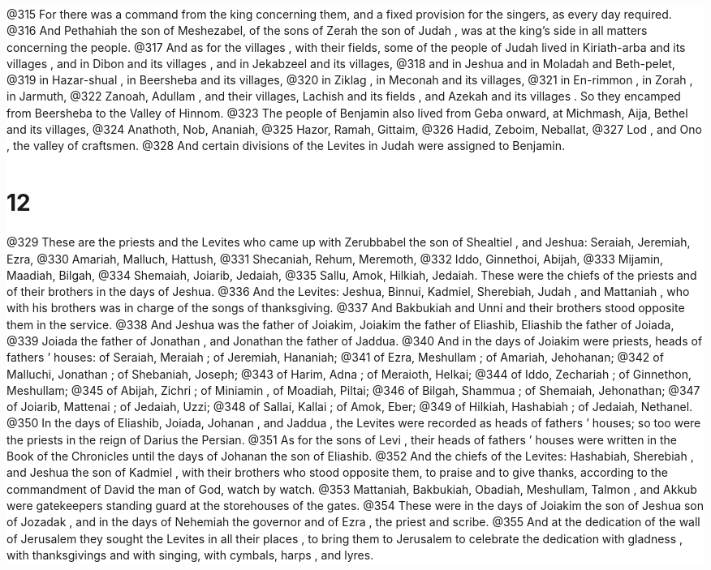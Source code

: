 @315 For there was a command from the king concerning them, and a fixed provision for the singers, as every day required.
@316 And Pethahiah the son of Meshezabel, of the sons of Zerah the son of Judah , was at the king’s side in all matters concerning the people.
@317 And as for the villages , with their fields, some of the people of Judah lived in Kiriath-arba and its villages , and in Dibon and its villages , and in Jekabzeel and its villages,
@318 and in Jeshua and in Moladah and Beth-pelet,
@319 in Hazar-shual , in Beersheba and its villages,
@320 in Ziklag , in Meconah and its villages,
@321 in En-rimmon , in Zorah , in Jarmuth,
@322 Zanoah, Adullam , and their villages, Lachish and its fields , and Azekah and its villages . So they encamped from Beersheba to the Valley of Hinnom.
@323 The people of Benjamin also lived from Geba onward, at Michmash, Aija, Bethel and its villages,
@324 Anathoth, Nob, Ananiah,
@325 Hazor, Ramah, Gittaim,
@326 Hadid, Zeboim, Neballat,
@327 Lod , and Ono , the valley of craftsmen.
@328 And certain divisions of the Levites in Judah were assigned to Benjamin.

# 12
@329 These are the priests and the Levites who came up with Zerubbabel the son of Shealtiel , and Jeshua: Seraiah, Jeremiah, Ezra,
@330 Amariah, Malluch, Hattush,
@331 Shecaniah, Rehum, Meremoth,
@332 Iddo, Ginnethoi, Abijah,
@333 Mijamin, Maadiah, Bilgah,
@334 Shemaiah, Joiarib, Jedaiah,
@335 Sallu, Amok, Hilkiah, Jedaiah. These were the chiefs of the priests and of their brothers in the days of Jeshua.
@336 And the Levites: Jeshua, Binnui, Kadmiel, Sherebiah, Judah , and Mattaniah , who with his brothers was in charge of the songs of thanksgiving.
@337 And Bakbukiah and Unni and their brothers stood opposite them in the service.
@338 And Jeshua was the father of Joiakim, Joiakim the father of Eliashib, Eliashib the father of Joiada,
@339 Joiada the father of Jonathan , and Jonathan the father of Jaddua.
@340 And in the days of Joiakim were priests, heads of fathers ’ houses: of Seraiah, Meraiah ; of Jeremiah, Hananiah;
@341 of Ezra, Meshullam ; of Amariah, Jehohanan;
@342 of Malluchi, Jonathan ; of Shebaniah, Joseph;
@343 of Harim, Adna ; of Meraioth, Helkai;
@344 of Iddo, Zechariah ; of Ginnethon, Meshullam;
@345 of Abijah, Zichri ; of Miniamin , of Moadiah, Piltai;
@346 of Bilgah, Shammua ; of Shemaiah, Jehonathan;
@347 of Joiarib, Mattenai ; of Jedaiah, Uzzi;
@348 of Sallai, Kallai ; of Amok, Eber;
@349 of Hilkiah, Hashabiah ; of Jedaiah, Nethanel.
@350 In the days of Eliashib, Joiada, Johanan , and Jaddua , the Levites were recorded as heads of fathers ’ houses; so too were the priests in the reign of Darius the Persian.
@351 As for the sons of Levi , their heads of fathers ’ houses were written in the Book of the Chronicles until the days of Johanan the son of Eliashib.
@352 And the chiefs of the Levites: Hashabiah, Sherebiah , and Jeshua the son of Kadmiel , with their brothers who stood opposite them, to praise and to give thanks, according to the commandment of David the man of God, watch by watch.
@353 Mattaniah, Bakbukiah, Obadiah, Meshullam, Talmon , and Akkub were gatekeepers standing guard at the storehouses of the gates.
@354 These were in the days of Joiakim the son of Jeshua son of Jozadak , and in the days of Nehemiah the governor and of Ezra , the priest and scribe.
@355 And at the dedication of the wall of Jerusalem they sought the Levites in all their places , to bring them to Jerusalem to celebrate the dedication with gladness , with thanksgivings and with singing, with cymbals, harps , and lyres.